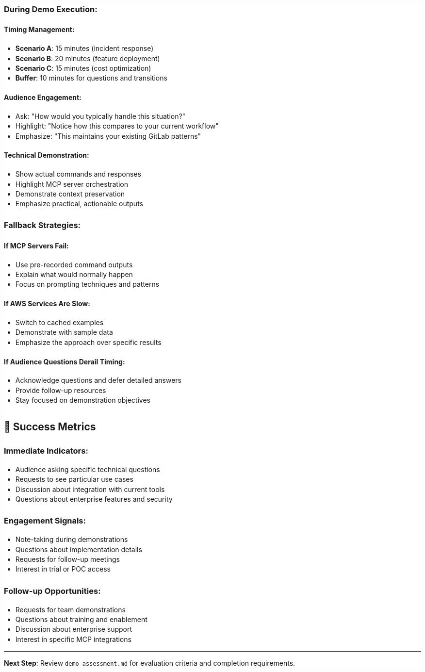 ### During Demo Execution:

#### Timing Management:
- **Scenario A**: 15 minutes (incident response)
- **Scenario B**: 20 minutes (feature deployment)  
- **Scenario C**: 15 minutes (cost optimization)
- **Buffer**: 10 minutes for questions and transitions

#### Audience Engagement:
- Ask: "How would you typically handle this situation?"
- Highlight: "Notice how this compares to your current workflow"
- Emphasize: "This maintains your existing GitLab patterns"

#### Technical Demonstration:
- Show actual commands and responses
- Highlight MCP server orchestration
- Demonstrate context preservation
- Emphasize practical, actionable outputs

### Fallback Strategies:

#### If MCP Servers Fail:
- Use pre-recorded command outputs
- Explain what would normally happen
- Focus on prompting techniques and patterns

#### If AWS Services Are Slow:
- Switch to cached examples
- Demonstrate with sample data
- Emphasize the approach over specific results

#### If Audience Questions Derail Timing:
- Acknowledge questions and defer detailed answers
- Provide follow-up resources
- Stay focused on demonstration objectives

## 🎯 Success Metrics

### Immediate Indicators:
- Audience asking specific technical questions
- Requests to see particular use cases
- Discussion about integration with current tools
- Questions about enterprise features and security

### Engagement Signals:
- Note-taking during demonstrations
- Questions about implementation details
- Requests for follow-up meetings
- Interest in trial or POC access

### Follow-up Opportunities:
- Requests for team demonstrations
- Questions about training and enablement
- Discussion about enterprise support
- Interest in specific MCP integrations

---

**Next Step**: Review `demo-assessment.md` for evaluation criteria and completion requirements.